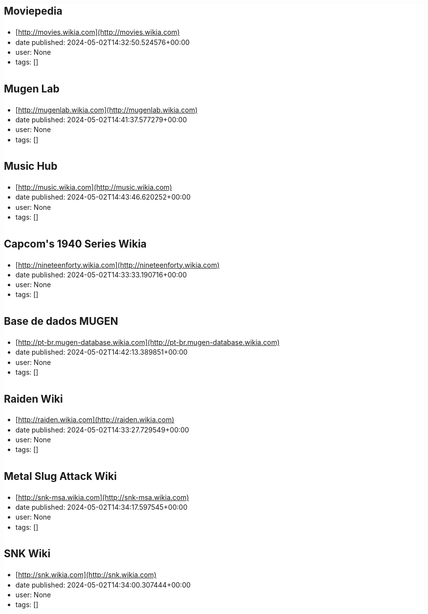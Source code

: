 ## Moviepedia
 - [http://movies.wikia.com](http://movies.wikia.com)
 - date published: 2024-05-02T14:32:50.524576+00:00
 - user: None
 - tags: []

## Mugen Lab
 - [http://mugenlab.wikia.com](http://mugenlab.wikia.com)
 - date published: 2024-05-02T14:41:37.577279+00:00
 - user: None
 - tags: []

## Music Hub
 - [http://music.wikia.com](http://music.wikia.com)
 - date published: 2024-05-02T14:43:46.620252+00:00
 - user: None
 - tags: []

## Capcom's 1940 Series Wikia
 - [http://nineteenforty.wikia.com](http://nineteenforty.wikia.com)
 - date published: 2024-05-02T14:33:33.190716+00:00
 - user: None
 - tags: []

## Base de dados MUGEN
 - [http://pt-br.mugen-database.wikia.com](http://pt-br.mugen-database.wikia.com)
 - date published: 2024-05-02T14:42:13.389851+00:00
 - user: None
 - tags: []

## Raiden Wiki
 - [http://raiden.wikia.com](http://raiden.wikia.com)
 - date published: 2024-05-02T14:33:27.729549+00:00
 - user: None
 - tags: []

## Metal Slug Attack Wiki
 - [http://snk-msa.wikia.com](http://snk-msa.wikia.com)
 - date published: 2024-05-02T14:34:17.597545+00:00
 - user: None
 - tags: []

## SNK Wiki
 - [http://snk.wikia.com](http://snk.wikia.com)
 - date published: 2024-05-02T14:34:00.307444+00:00
 - user: None
 - tags: []
